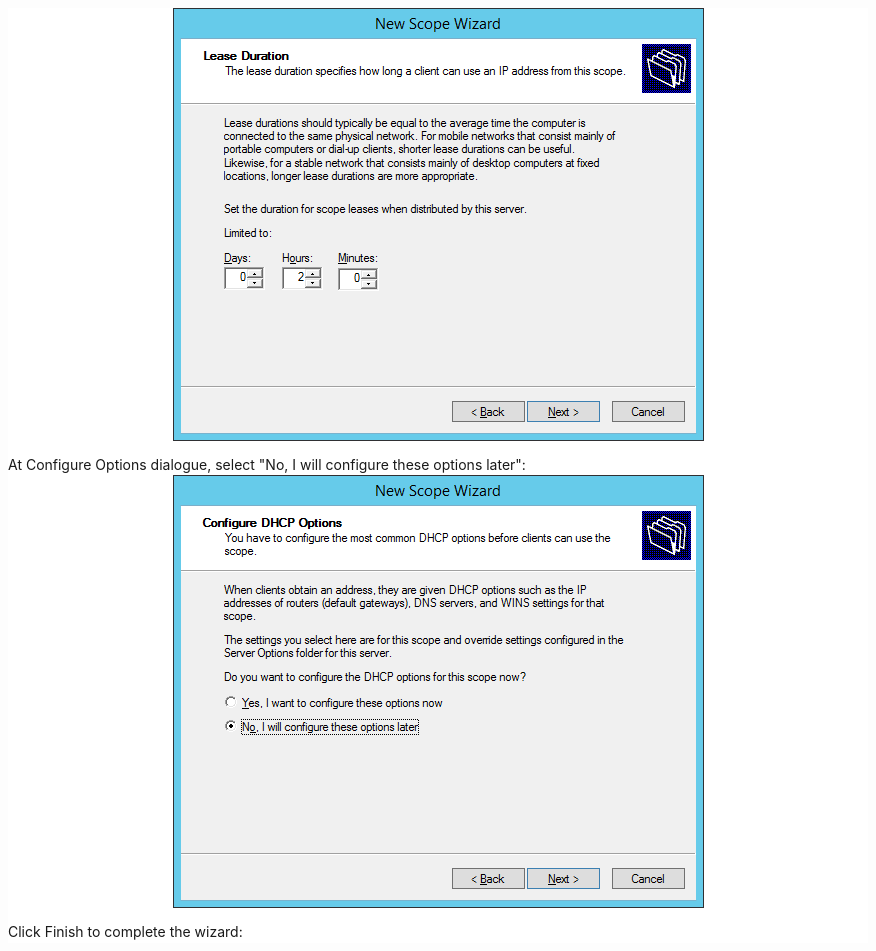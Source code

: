 <img style="display: block; margin-left: auto; margin-right: auto;" alt="Configure DHCP 7" src="/images/22-wds.png">

At Configure Options dialogue, select "No, I will configure these options later":
<img style="display: block; margin-left: auto; margin-right: auto;" alt="Configure DHCP 8" src="/images/23-wds.png">

Click Finish to complete the wizard: